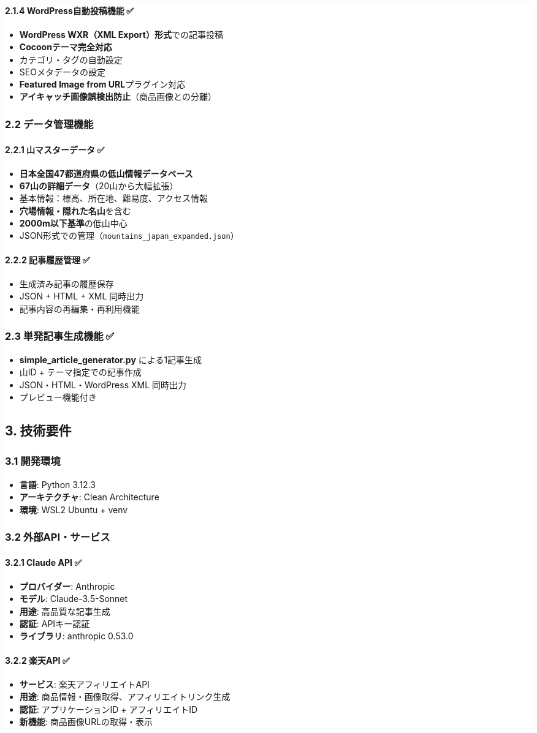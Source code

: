 #### 2.1.4 WordPress自動投稿機能 ✅
- **WordPress WXR（XML Export）形式**での記事投稿
- **Cocoonテーマ完全対応**
- カテゴリ・タグの自動設定
- SEOメタデータの設定
- **Featured Image from URL**プラグイン対応
- **アイキャッチ画像誤検出防止**（商品画像との分離）

### 2.2 データ管理機能

#### 2.2.1 山マスターデータ ✅
- **日本全国47都道府県の低山情報データベース**
- **67山の詳細データ**（20山から大幅拡張）
- 基本情報：標高、所在地、難易度、アクセス情報
- **穴場情報・隠れた名山**を含む
- **2000m以下基準**の低山中心
- JSON形式での管理（`mountains_japan_expanded.json`）

#### 2.2.2 記事履歴管理 ✅
- 生成済み記事の履歴保存
- JSON + HTML + XML 同時出力
- 記事内容の再編集・再利用機能

### 2.3 単発記事生成機能 ✅
- **simple_article_generator.py** による1記事生成
- 山ID + テーマ指定での記事作成
- JSON・HTML・WordPress XML 同時出力
- プレビュー機能付き

## 3. 技術要件

### 3.1 開発環境
- **言語**: Python 3.12.3
- **アーキテクチャ**: Clean Architecture
- **環境**: WSL2 Ubuntu + venv

### 3.2 外部API・サービス

#### 3.2.1 Claude API ✅
- **プロバイダー**: Anthropic
- **モデル**: Claude-3.5-Sonnet
- **用途**: 高品質な記事生成
- **認証**: APIキー認証
- **ライブラリ**: anthropic 0.53.0

#### 3.2.2 楽天API ✅
- **サービス**: 楽天アフィリエイトAPI
- **用途**: 商品情報・画像取得、アフィリエイトリンク生成
- **認証**: アプリケーションID + アフィリエイトID
- **新機能**: 商品画像URLの取得・表示
